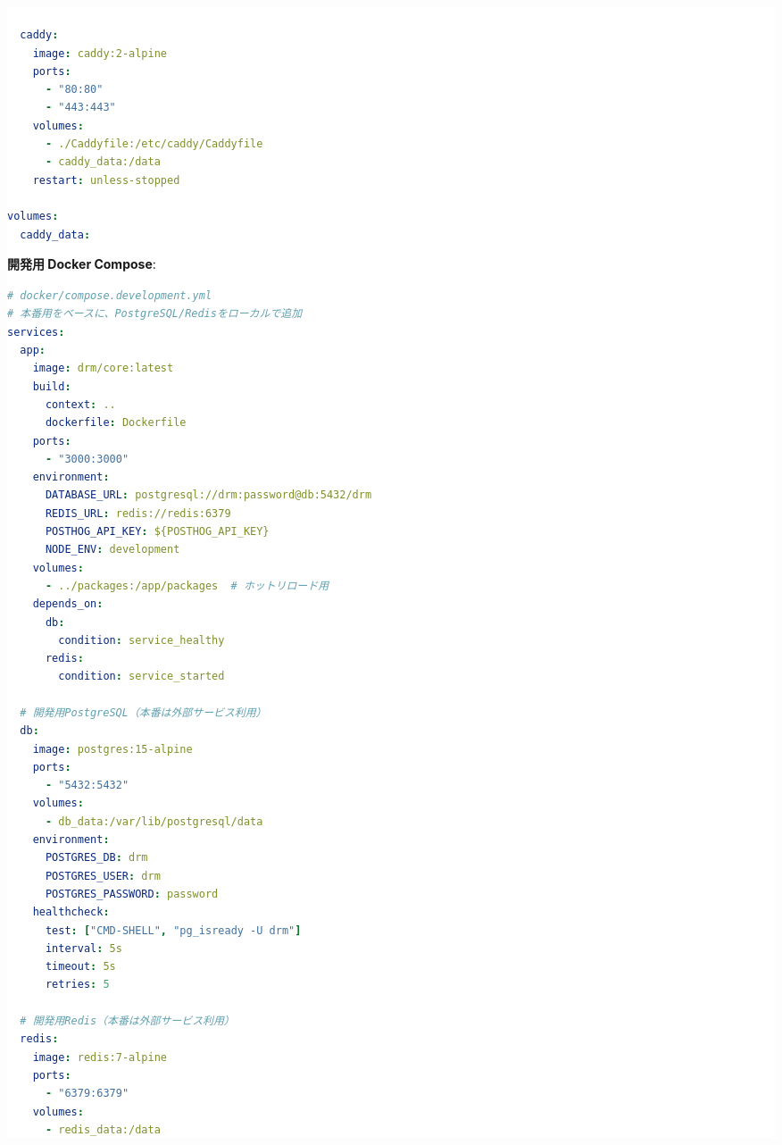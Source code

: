 ```yaml

  caddy:
    image: caddy:2-alpine
    ports:
      - "80:80"
      - "443:443"
    volumes:
      - ./Caddyfile:/etc/caddy/Caddyfile
      - caddy_data:/data
    restart: unless-stopped

volumes:
  caddy_data:
```

**開発用 Docker Compose**:
```yaml
# docker/compose.development.yml
# 本番用をベースに、PostgreSQL/Redisをローカルで追加
services:
  app:
    image: drm/core:latest
    build:
      context: ..
      dockerfile: Dockerfile
    ports:
      - "3000:3000"
    environment:
      DATABASE_URL: postgresql://drm:password@db:5432/drm
      REDIS_URL: redis://redis:6379
      POSTHOG_API_KEY: ${POSTHOG_API_KEY}
      NODE_ENV: development
    volumes:
      - ../packages:/app/packages  # ホットリロード用
    depends_on:
      db:
        condition: service_healthy
      redis:
        condition: service_started

  # 開発用PostgreSQL（本番は外部サービス利用）
  db:
    image: postgres:15-alpine
    ports:
      - "5432:5432"
    volumes:
      - db_data:/var/lib/postgresql/data
    environment:
      POSTGRES_DB: drm
      POSTGRES_USER: drm
      POSTGRES_PASSWORD: password
    healthcheck:
      test: ["CMD-SHELL", "pg_isready -U drm"]
      interval: 5s
      timeout: 5s
      retries: 5

  # 開発用Redis（本番は外部サービス利用）
  redis:
    image: redis:7-alpine
    ports:
      - "6379:6379"
    volumes:
      - redis_data:/data
```